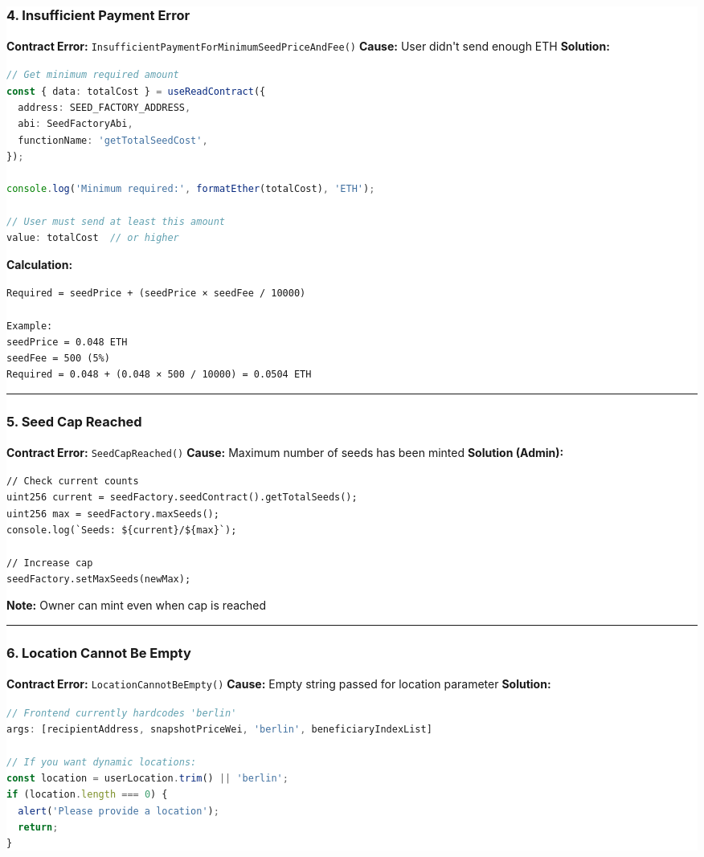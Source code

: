 ### 4. Insufficient Payment Error

**Contract Error:** `InsufficientPaymentForMinimumSeedPriceAndFee()`
**Cause:** User didn't send enough ETH
**Solution:**

```typescript
// Get minimum required amount
const { data: totalCost } = useReadContract({
  address: SEED_FACTORY_ADDRESS,
  abi: SeedFactoryAbi,
  functionName: 'getTotalSeedCost',
});

console.log('Minimum required:', formatEther(totalCost), 'ETH');

// User must send at least this amount
value: totalCost  // or higher
```

**Calculation:**
```
Required = seedPrice + (seedPrice × seedFee / 10000)

Example:
seedPrice = 0.048 ETH
seedFee = 500 (5%)
Required = 0.048 + (0.048 × 500 / 10000) = 0.0504 ETH
```

---

### 5. Seed Cap Reached

**Contract Error:** `SeedCapReached()`
**Cause:** Maximum number of seeds has been minted
**Solution (Admin):**
```solidity
// Check current counts
uint256 current = seedFactory.seedContract().getTotalSeeds();
uint256 max = seedFactory.maxSeeds();
console.log(`Seeds: ${current}/${max}`);

// Increase cap
seedFactory.setMaxSeeds(newMax);
```

**Note:** Owner can mint even when cap is reached

---

### 6. Location Cannot Be Empty

**Contract Error:** `LocationCannotBeEmpty()`
**Cause:** Empty string passed for location parameter
**Solution:**
```typescript
// Frontend currently hardcodes 'berlin'
args: [recipientAddress, snapshotPriceWei, 'berlin', beneficiaryIndexList]

// If you want dynamic locations:
const location = userLocation.trim() || 'berlin';
if (location.length === 0) {
  alert('Please provide a location');
  return;
}
```
